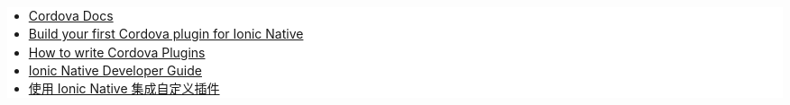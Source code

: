 - [Cordova Docs](https://cordova.apache.org/docs/en/latest/guide/overview/index.html)
- [Build your first Cordova plugin for Ionic Native](https://medium.com/@sangkhim/build-your-first-cordova-plugin-for-ionic-native-38d29a170145)
- [How to write Cordova Plugins](https://medium.com/ionic-and-the-mobile-web/how-to-write-cordova-plugins-864e40025f2)
- [Ionic Native Developer Guide](https://github.com/ionic-team/ionic-native/blob/master/DEVELOPER.md)
- [使用 Ionic Native 集成自定义插件](https://blog.csdn.net/u012125121/article/details/78997866)

